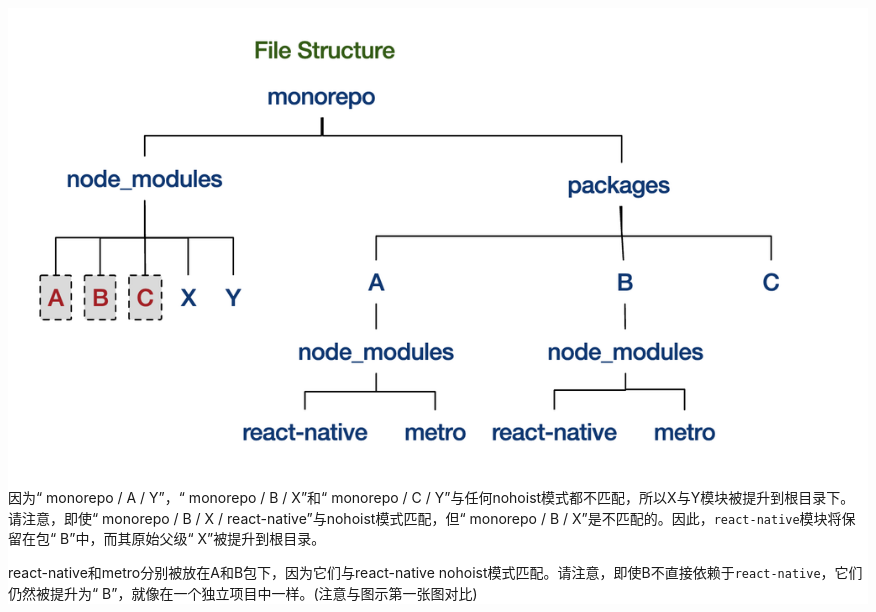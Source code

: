 ![image-20200624184024852](nohoist.assets/image-20200624184024852.png)

因为“ monorepo / A / Y”，“ monorepo / B / X”和“ monorepo / C / Y”与任何nohoist模式都不匹配，所以X与Y模块被提升到根目录下。请注意，即使“ monorepo / B / X / react-native”与nohoist模式匹配，但“ monorepo / B / X”是不匹配的。因此，`react-native`模块将保留在包“ B”中，而其原始父级“ X”被提升到根目录。

react-native和metro分别被放在A和B包下，因为它们与react-native nohoist模式匹配。请注意，即使B不直接依赖于`react-native`，它们仍然被提升为“ B”，就像在一个独立项目中一样。(注意与图示第一张图对比)

